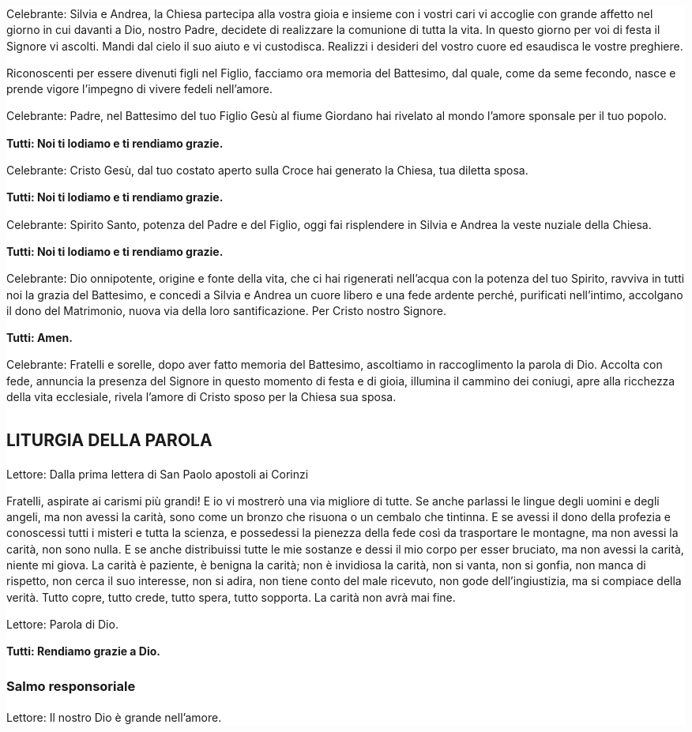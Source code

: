 Celebrante: Silvia e Andrea, la Chiesa partecipa alla vostra gioia e insieme con i vostri cari vi accoglie con grande affetto nel giorno in cui davanti a Dio, nostro Padre, decidete di realizzare la comunione di tutta la vita. In questo giorno per voi di festa il Signore vi ascolti. Mandi dal cielo il suo aiuto e vi custodisca. Realizzi i desideri del vostro cuore ed esaudisca le vostre preghiere.

Riconoscenti per essere divenuti figli nel Figlio, facciamo ora memoria del Battesimo, dal quale, come da seme fecondo, nasce e prende vigore l’impegno di vivere fedeli nell’amore.

Celebrante: Padre, nel Battesimo del tuo Figlio Gesù al fiume Giordano hai rivelato al mondo l’amore sponsale per il tuo popolo.

**Tutti: Noi ti lodiamo e ti rendiamo grazie.**

Celebrante: Cristo Gesù, dal tuo costato aperto sulla Croce hai generato la Chiesa, tua diletta sposa.

**Tutti: Noi ti lodiamo e ti rendiamo grazie.**

Celebrante: Spirito Santo, potenza del Padre e del Figlio, oggi fai risplendere in Silvia e Andrea la veste nuziale della Chiesa.

**Tutti: Noi ti lodiamo e ti rendiamo grazie.**

Celebrante: Dio onnipotente, origine e fonte della vita, che ci hai rigenerati nell’acqua con la potenza del tuo Spirito, ravviva in tutti noi la grazia del Battesimo, e concedi a Silvia e Andrea un cuore libero e una fede ardente perché, purificati nell’intimo, accolgano il dono del Matrimonio, nuova via della loro santificazione. Per Cristo nostro Signore.

**Tutti: Amen.**

Celebrante: Fratelli e sorelle, dopo aver fatto memoria del Battesimo, ascoltiamo in raccoglimento la parola di Dio. Accolta con fede, annuncia la presenza del Signore in questo momento di festa e di gioia, illumina il cammino dei coniugi, apre alla ricchezza della vita ecclesiale, rivela l’amore di Cristo sposo per la Chiesa sua sposa.

## LITURGIA DELLA PAROLA

Lettore: Dalla prima lettera di San Paolo apostoli ai Corinzi

Fratelli, aspirate ai carismi più grandi! E io vi mostrerò una via migliore di tutte. Se anche parlassi le lingue degli uomini e degli angeli, ma non avessi la carità, sono come un bronzo che risuona o un cembalo che tintinna. E se avessi il dono della profezia e conoscessi tutti i misteri e tutta la scienza, e possedessi la pienezza della fede così da trasportare le montagne, ma non avessi la carità, non sono nulla. E se anche distribuissi tutte le mie sostanze e dessi il mio corpo per esser bruciato, ma non avessi la carità, niente mi giova. La carità è paziente, è benigna la carità; non è invidiosa la carità, non si vanta, non si gonfia, non manca di rispetto, non cerca il suo interesse, non si adira, non tiene conto del male ricevuto, non gode dell’ingiustizia, ma si compiace della verità. Tutto copre, tutto crede, tutto spera, tutto sopporta. La carità non avrà mai fine.

Lettore: Parola di Dio.

**Tutti: Rendiamo grazie a Dio.**

### Salmo responsoriale

Lettore: Il nostro Dio è grande nell’amore.
